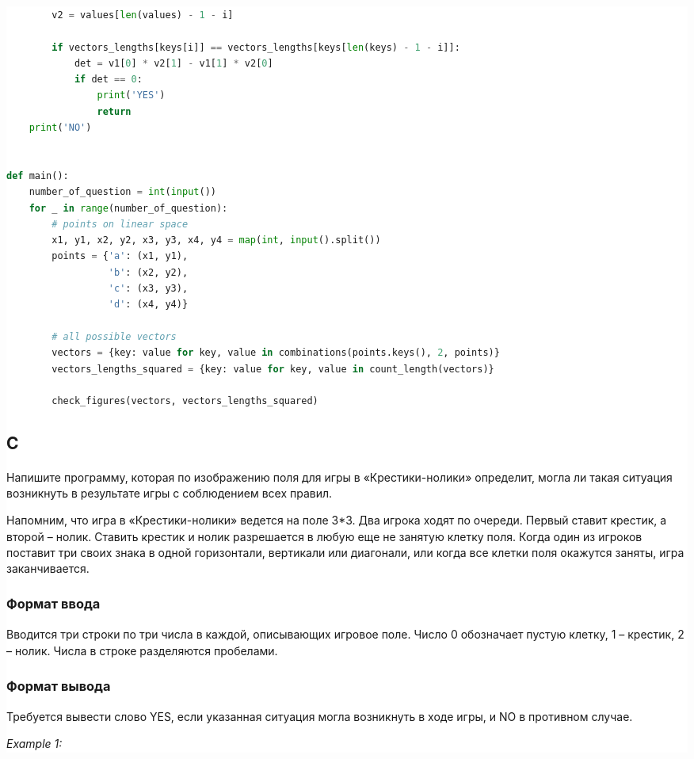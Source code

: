 ```python
        v2 = values[len(values) - 1 - i]

        if vectors_lengths[keys[i]] == vectors_lengths[keys[len(keys) - 1 - i]]:
            det = v1[0] * v2[1] - v1[1] * v2[0]
            if det == 0:
                print('YES')
                return
    print('NO')


def main():
    number_of_question = int(input())
    for _ in range(number_of_question):
        # points on linear space
        x1, y1, x2, y2, x3, y3, x4, y4 = map(int, input().split())
        points = {'a': (x1, y1),
                  'b': (x2, y2),
                  'c': (x3, y3),
                  'd': (x4, y4)}

        # all possible vectors
        vectors = {key: value for key, value in combinations(points.keys(), 2, points)}
        vectors_lengths_squared = {key: value for key, value in count_length(vectors)}

        check_figures(vectors, vectors_lengths_squared)
```

## C

Напишите программу, которая по изображению поля для игры в «Крестики-нолики» определит, могла ли такая ситуация
возникнуть в результате игры с соблюдением всех правил.

Напомним, что игра в «Крестики-нолики» ведется на поле 3*3. Два игрока ходят по очереди. Первый ставит крестик, а второй
– нолик. Ставить крестик и нолик разрешается в любую еще не занятую клетку поля. Когда один из игроков поставит три
своих знака в одной горизонтали, вертикали или диагонали, или когда все клетки поля окажутся заняты, игра заканчивается.

### Формат ввода

Вводится три строки по три числа в каждой, описывающих игровое поле. Число 0 обозначает пустую клетку, 1 – крестик, 2 –
нолик. Числа в строке разделяются пробелами.

### Формат вывода

Требуется вывести слово YES, если указанная ситуация могла возникнуть в ходе игры, и NO в противном случае.

<i>Example 1:</i>
